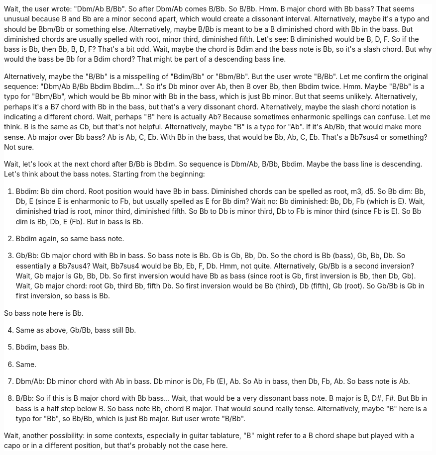 Wait, the user wrote: "Dbm/Ab B/Bb". So after Dbm/Ab comes B/Bb. So B/Bb. Hmm. B major chord with Bb bass? That seems unusual because B and Bb are a minor second apart, which would create a dissonant interval. Alternatively, maybe it's a typo and should be Bbm/Bb or something else. Alternatively, maybe B/Bb is meant to be a B diminished chord with Bb in the bass. But diminished chords are usually spelled with root, minor third, diminished fifth. Let's see: B diminished would be B, D, F. So if the bass is Bb, then Bb, B, D, F? That's a bit odd. Wait, maybe the chord is Bdim and the bass note is Bb, so it's a slash chord. But why would the bass be Bb for a Bdim chord? That might be part of a descending bass line.

Alternatively, maybe the "B/Bb" is a misspelling of "Bdim/Bb" or "Bbm/Bb". But the user wrote "B/Bb". Let me confirm the original sequence: "Dbm/Ab B/Bb Bbdim Bbdim...". So it's Db minor over Ab, then B over Bb, then Bbdim twice. Hmm. Maybe "B/Bb" is a typo for "Bbm/Bb", which would be Bb minor with Bb in the bass, which is just Bb minor. But that seems unlikely. Alternatively, perhaps it's a B7 chord with Bb in the bass, but that's a very dissonant chord. Alternatively, maybe the slash chord notation is indicating a different chord. Wait, perhaps "B" here is actually Ab? Because sometimes enharmonic spellings can confuse. Let me think. B is the same as Cb, but that's not helpful. Alternatively, maybe "B" is a typo for "Ab". If it's Ab/Bb, that would make more sense. Ab major over Bb bass? Ab is Ab, C, Eb. With Bb in the bass, that would be Bb, Ab, C, Eb. That's a Bb7sus4 or something? Not sure.

Wait, let's look at the next chord after B/Bb is Bbdim. So sequence is Dbm/Ab, B/Bb, Bbdim. Maybe the bass line is descending. Let's think about the bass notes. Starting from the beginning:

1. Bbdim: Bb dim chord. Root position would have Bb in bass. Diminished chords can be spelled as root, m3, d5. So Bb dim: Bb, Db, E (since E is enharmonic to Fb, but usually spelled as E for Bb dim? Wait no: Bb diminished: Bb, Db, Fb (which is E). Wait, diminished triad is root, minor third, diminished fifth. So Bb to Db is minor third, Db to Fb is minor third (since Fb is E). So Bb dim is Bb, Db, E (Fb). But in bass is Bb.

2. Bbdim again, so same bass note.

3. Gb/Bb: Gb major chord with Bb in bass. So bass note is Bb. Gb is Gb, Bb, Db. So the chord is Bb (bass), Gb, Bb, Db. So essentially a Bb7sus4? Wait, Bb7sus4 would be Bb, Eb, F, Db. Hmm, not quite. Alternatively, Gb/Bb is a second inversion? Wait, Gb major is Gb, Bb, Db. So first inversion would have Bb as bass (since root is Gb, first inversion is Bb, then Db, Gb). Wait, Gb major chord: root Gb, third Bb, fifth Db. So first inversion would be Bb (third), Db (fifth), Gb (root). So Gb/Bb is Gb in first inversion, so bass is Bb.

So bass note here is Bb.

4. Same as above, Gb/Bb, bass still Bb.

5. Bbdim, bass Bb.

6. Same.

7. Dbm/Ab: Db minor chord with Ab in bass. Db minor is Db, Fb (E), Ab. So Ab in bass, then Db, Fb, Ab. So bass note is Ab.

8. B/Bb: So if this is B major chord with Bb bass... Wait, that would be a very dissonant bass note. B major is B, D#, F#. But Bb in bass is a half step below B. So bass note Bb, chord B major. That would sound really tense. Alternatively, maybe "B" here is a typo for "Bb", so Bb/Bb, which is just Bb major. But user wrote "B/Bb".

Wait, another possibility: in some contexts, especially in guitar tablature, "B" might refer to a B chord shape but played with a capo or in a different position, but that's probably not the case here.
